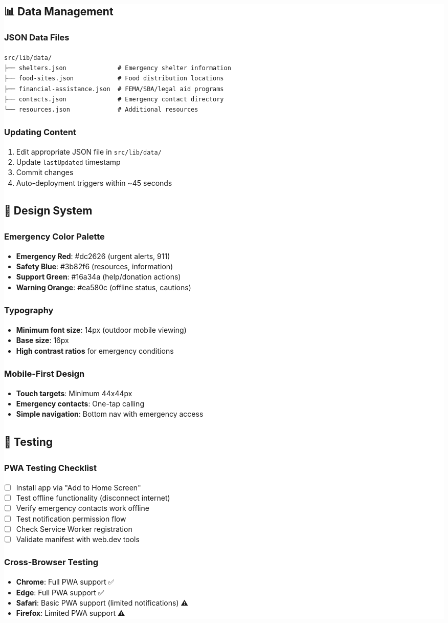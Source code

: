 ## 📊 Data Management

### JSON Data Files
```
src/lib/data/
├── shelters.json              # Emergency shelter information
├── food-sites.json            # Food distribution locations  
├── financial-assistance.json  # FEMA/SBA/legal aid programs
├── contacts.json              # Emergency contact directory
└── resources.json             # Additional resources
```

### Updating Content
1. Edit appropriate JSON file in `src/lib/data/`
2. Update `lastUpdated` timestamp
3. Commit changes
4. Auto-deployment triggers within ~45 seconds

## 🎨 Design System

### Emergency Color Palette
- **Emergency Red**: #dc2626 (urgent alerts, 911)
- **Safety Blue**: #3b82f6 (resources, information)
- **Support Green**: #16a34a (help/donation actions)
- **Warning Orange**: #ea580c (offline status, cautions)

### Typography
- **Minimum font size**: 14px (outdoor mobile viewing)
- **Base size**: 16px
- **High contrast ratios** for emergency conditions

### Mobile-First Design
- **Touch targets**: Minimum 44x44px
- **Emergency contacts**: One-tap calling
- **Simple navigation**: Bottom nav with emergency access

## 🧪 Testing

### PWA Testing Checklist
- [ ] Install app via "Add to Home Screen"
- [ ] Test offline functionality (disconnect internet)
- [ ] Verify emergency contacts work offline
- [ ] Test notification permission flow
- [ ] Check Service Worker registration
- [ ] Validate manifest with web.dev tools

### Cross-Browser Testing
- **Chrome**: Full PWA support ✅
- **Edge**: Full PWA support ✅  
- **Safari**: Basic PWA support (limited notifications) ⚠️
- **Firefox**: Limited PWA support ⚠️
